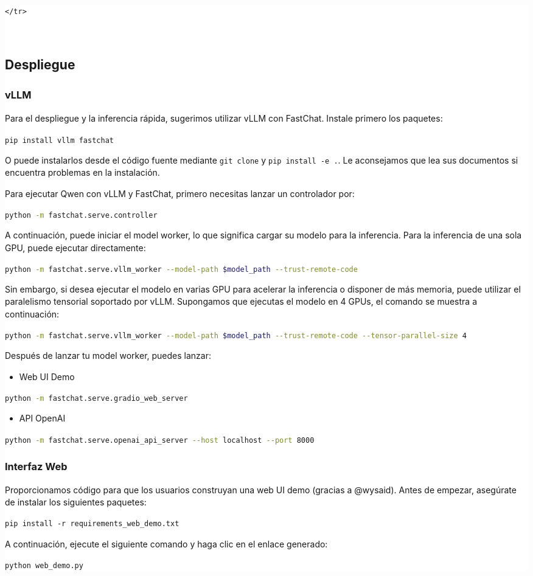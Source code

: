     </tr>
</table>
<br>

## Despliegue

### vLLM 
Para el despliegue y la inferencia rápida, sugerimos utilizar vLLM con FastChat. Instale primero los paquetes:
```bash
pip install vllm fastchat
```
O puede instalarlos desde el código fuente mediante `git clone` y `pip install -e .`. Le aconsejamos que lea sus documentos si encuentra problemas en la instalación.

Para ejecutar Qwen con vLLM y FastChat, primero necesitas lanzar un controlador por:
```bash
python -m fastchat.serve.controller
```

A continuación, puede iniciar el model worker, lo que significa cargar su modelo para la inferencia. Para la inferencia de una sola GPU, puede ejecutar directamente:

```bash
python -m fastchat.serve.vllm_worker --model-path $model_path --trust-remote-code
```
Sin embargo, si desea ejecutar el modelo en varias GPU para acelerar la inferencia o disponer de más memoria, puede utilizar el paralelismo tensorial soportado por vLLM. Supongamos que ejecutas el modelo en 4 GPUs, el comando se muestra a continuación:
```bash
python -m fastchat.serve.vllm_worker --model-path $model_path --trust-remote-code --tensor-parallel-size 4
```

Después de lanzar tu model worker, puedes lanzar:

* Web UI Demo
```bash
python -m fastchat.serve.gradio_web_server
```

* API OpenAI
```bash
python -m fastchat.serve.openai_api_server --host localhost --port 8000
```

### Interfaz Web

Proporcionamos código para que los usuarios construyan una web UI demo (gracias a @wysaid). Antes de empezar, asegúrate de instalar los siguientes paquetes:
```
pip install -r requirements_web_demo.txt
```

A continuación, ejecute el siguiente comando y haga clic en el enlace generado:

```bash
python web_demo.py
```
